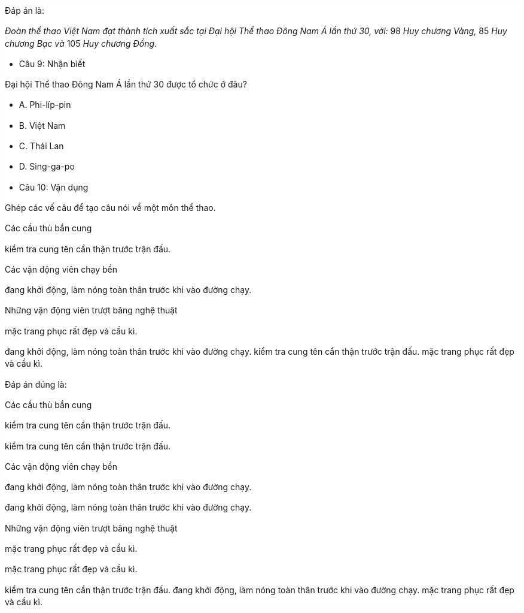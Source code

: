 Đáp án là:

_Đoàn thể thao Việt Nam đạt thành tích xuất sắc tại Đại hội Thể thao Đông Nam Á lần thứ 30, với:_ 98 _Huy chương Vàng,_ 85 _Huy chương Bạc và_ 105 _Huy chương Đồng._

* Câu 9:  Nhận biết

Đại hội Thể thao Đông Nam Á lần thứ 30 được tổ chức ở đâu?

  * A. Phi-líp-pin 
  * B. Việt Nam 
  * C. Thái Lan 
  * D. Sing-ga-po 



* Câu 10:  Vận dụng

Ghép các vế câu để tạo câu nói về một môn thể thao.

Các cầu thủ bắn cung 

kiểm tra cung tên cẩn thận trước trận đấu. 

Các vận động viên chạy bền 

đang khởi động, làm nóng toàn thân trước khi vào đường chạy. 

Những vận động viên trượt băng nghệ thuật 

mặc trang phục rất đẹp và cầu kì. 

đang khởi động, làm nóng toàn thân trước khi vào đường chạy.  kiểm tra cung tên cẩn thận trước trận đấu.  mặc trang phục rất đẹp và cầu kì. 

Đáp án đúng là:

Các cầu thủ bắn cung 

kiểm tra cung tên cẩn thận trước trận đấu. 

kiểm tra cung tên cẩn thận trước trận đấu. 

Các vận động viên chạy bền 

đang khởi động, làm nóng toàn thân trước khi vào đường chạy. 

đang khởi động, làm nóng toàn thân trước khi vào đường chạy. 

Những vận động viên trượt băng nghệ thuật 

mặc trang phục rất đẹp và cầu kì. 

mặc trang phục rất đẹp và cầu kì. 

kiểm tra cung tên cẩn thận trước trận đấu.  đang khởi động, làm nóng toàn thân trước khi vào đường chạy.  mặc trang phục rất đẹp và cầu kì. 
